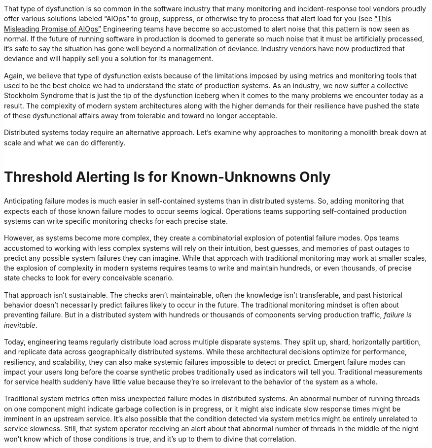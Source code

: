 That type of dysfunction is so common in the software industry that many monitoring and incident-response tool vendors proudly offer various solutions labeled “AIOps” to group, suppress, or otherwise try to process that alert load for you (see [“This Misleading Promise of AIOps”](https://learning.oreilly.com/library/view/observability-engineering/9781492076438/ch08.html#this_misleading_promise_of_aiops) Engineering teams have become so accustomed to alert noise that this pattern is now seen as normal. If the future of running software in production is doomed to generate so much noise that it must be artificially processed, it’s safe to say the situation has gone well beyond a normalization of deviance. Industry vendors have now productized that deviance and will happily sell you a solution for its management.

Again, we believe that type of dysfunction exists because of the limitations imposed by using metrics and monitoring tools that used to be the best choice we had to understand the state of production systems. As an industry, we now suffer a collective Stockholm Syndrome that is just the tip of the dysfunction iceberg when it comes to the many problems we encounter today as a result. The complexity of modern system architectures along with the higher demands for their resilience have pushed the state of these dysfunctional affairs away from tolerable and toward no longer acceptable.

Distributed systems today require an alternative approach. Let’s examine why approaches to monitoring a monolith break down at scale and what we can do differently.

# Threshold Alerting Is for Known-Unknowns Only

Anticipating failure modes is much easier in self-contained systems than in distributed systems. So, adding monitoring that expects each of those known failure modes to occur seems logical. Operations teams supporting self-contained production systems can write specific monitoring checks for each precise state.

However, as systems become more complex, they create a combinatorial explosion of potential failure modes. Ops teams accustomed to working with less complex systems will rely on their intuition, best guesses, and memories of past outages to predict any possible system failures they can imagine. While that approach with traditional monitoring may work at smaller scales, the explosion of complexity in modern systems requires teams to write and maintain hundreds, or even thousands, of precise state checks to look for every conceivable scenario.

That approach isn’t sustainable. The checks aren’t maintainable, often the knowledge isn’t transferable, and past historical behavior doesn’t necessarily predict failures likely to occur in the future. The traditional monitoring mindset is often about preventing failure. But in a distributed system with hundreds or thousands of components serving production traffic, *failure is inevitable*.

Today, engineering teams regularly distribute load across multiple disparate systems. They split up, shard, horizontally partition, and replicate data across geographically distributed systems. While these architectural decisions optimize for performance, resiliency, and scalability, they can also make systemic failures impossible to detect or predict. Emergent failure modes can impact your users long before the coarse synthetic probes traditionally used as indicators will tell you. Traditional measurements for service health suddenly have little value because they’re so irrelevant to the behavior of the system as a whole.

Traditional system metrics often miss unexpected failure modes in distributed systems. An abnormal number of running threads on one component might indicate garbage collection is in progress, or it might also indicate slow response times might be imminent in an upstream service. It’s also possible that the condition detected via system metrics might be entirely unrelated to service slowness. Still, that system operator receiving an alert about that abnormal number of threads in the middle of the night won’t know which of those conditions is true, and it’s up to them to divine that correlation.
